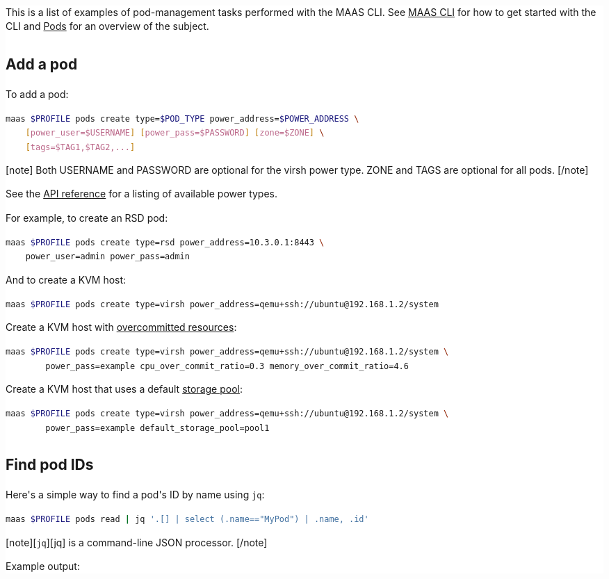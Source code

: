 This is a list of examples of pod-management tasks performed with the MAAS CLI. See [MAAS CLI](manage-cli.md) for how to get started with the CLI and [Pods](manage-pods-intro.md) for an overview of the subject.

<h2 id="heading--add-a-pod">Add a pod</h2>

To add a pod:

``` bash
maas $PROFILE pods create type=$POD_TYPE power_address=$POWER_ADDRESS \
    [power_user=$USERNAME] [power_pass=$PASSWORD] [zone=$ZONE] \
    [tags=$TAG1,$TAG2,...]
```

[note]
Both USERNAME and PASSWORD are optional for the virsh power type. ZONE and TAGS are optional for all pods.
[/note]

See the [API reference](api.md#power-types) for a listing of available power types.

For example, to create an RSD pod:

``` bash
maas $PROFILE pods create type=rsd power_address=10.3.0.1:8443 \
    power_user=admin power_pass=admin
```

And to create a KVM host:

``` bash
maas $PROFILE pods create type=virsh power_address=qemu+ssh://ubuntu@192.168.1.2/system
```

Create a KVM host with [overcommitted resources](manage-kvm-pods-webui.md#heading--overcommit-resources):

``` bash
maas $PROFILE pods create type=virsh power_address=qemu+ssh://ubuntu@192.168.1.2/system \
        power_pass=example cpu_over_commit_ratio=0.3 memory_over_commit_ratio=4.6
```

Create a KVM host that uses a default [storage pool](manage-pods-webui.md#heading--configuration):

``` bash
maas $PROFILE pods create type=virsh power_address=qemu+ssh://ubuntu@192.168.1.2/system \
        power_pass=example default_storage_pool=pool1
```

<h2 id="heading--find-pod-ids">Find pod IDs</h2>

Here's a simple way to find a pod's ID by name using `jq`:

``` bash
maas $PROFILE pods read | jq '.[] | select (.name=="MyPod") | .name, .id'
```

[note][`jq`][jq] is a command-line JSON processor.
[/note]

Example output:
